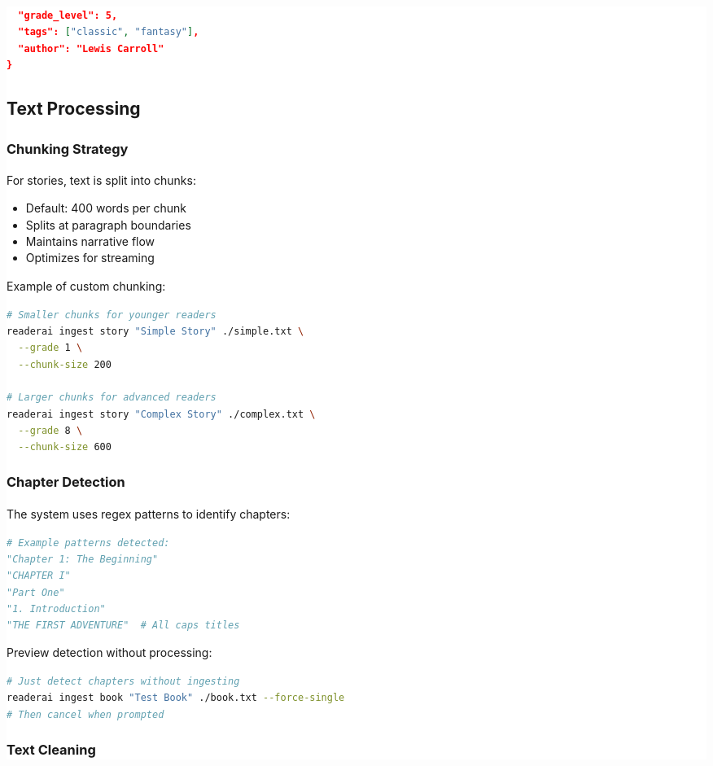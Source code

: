 ```json
  "grade_level": 5,
  "tags": ["classic", "fantasy"],
  "author": "Lewis Carroll"
}
```

## Text Processing

### Chunking Strategy

For stories, text is split into chunks:

- Default: 400 words per chunk
- Splits at paragraph boundaries
- Maintains narrative flow
- Optimizes for streaming

Example of custom chunking:

```bash
# Smaller chunks for younger readers
readerai ingest story "Simple Story" ./simple.txt \
  --grade 1 \
  --chunk-size 200

# Larger chunks for advanced readers
readerai ingest story "Complex Story" ./complex.txt \
  --grade 8 \
  --chunk-size 600
```

### Chapter Detection

The system uses regex patterns to identify chapters:

```python
# Example patterns detected:
"Chapter 1: The Beginning"
"CHAPTER I"
"Part One"
"1. Introduction"
"THE FIRST ADVENTURE"  # All caps titles
```

Preview detection without processing:

```bash
# Just detect chapters without ingesting
readerai ingest book "Test Book" ./book.txt --force-single
# Then cancel when prompted
```

### Text Cleaning

